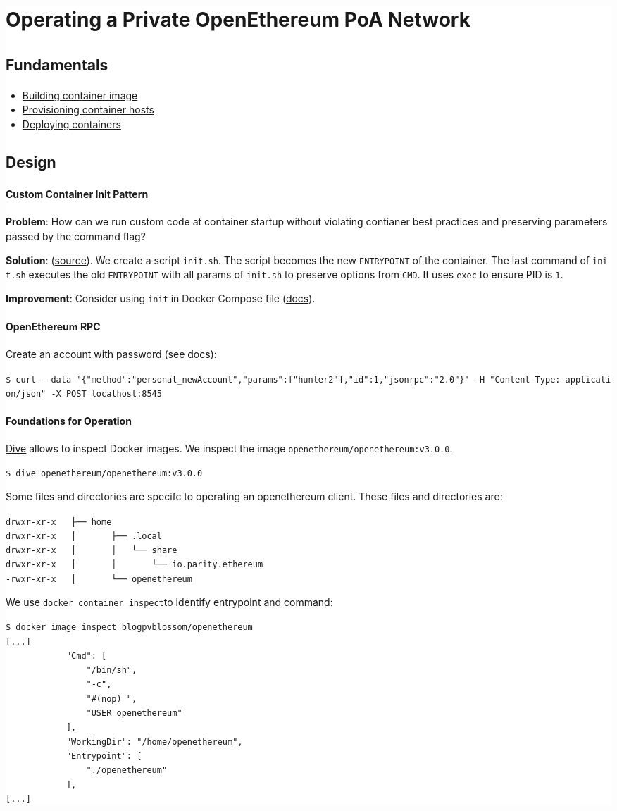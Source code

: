 # Operating a Private OpenEthereum PoA Network

## Fundamentals 

- [Building container image](1_build/README.md)
- [Provisioning container hosts](2_provison/README.md)
- [Deploying containers](3_deploy/README.md)

## Design

#### Custom Container Init Pattern
**Problem**: How can we run custom code at container startup without violating contianer best practices and preserving parameters passed by the command flag?

**Solution**: ([source](https://stackoverflow.com/questions/42280792/reuse-inherited-images-cmd-or-entrypoint)). We create a script `init.sh`. The script becomes the new `ENTRYPOINT` of the container. The last command of `init.sh` executes the old `ENTRYPOINT` with all params of `init.sh` to preserve options from `CMD`. It uses `exec` to ensure PID is `1`.

**Improvement**: Consider using `init` in Docker Compose file ([docs](https://docs.docker.com/compose/compose-file/#init)).


#### OpenEthereum RPC

Create an account with password (see [docs](https://openethereum.github.io/wiki/JSONRPC-personal-module#personal_newaccount)):
```
$ curl --data '{"method":"personal_newAccount","params":["hunter2"],"id":1,"jsonrpc":"2.0"}' -H "Content-Type: application/json" -X POST localhost:8545
```

#### Foundations for Operation
[Dive](https://github.com/wagoodman/dive) allows to inspect Docker images. We inspect the image `openethereum/openethereum:v3.0.0`. 
```
$ dive openethereum/openethereum:v3.0.0
```

Some files and directories are specifc to operating an openethereum client. These files and directories are:
```
drwxr-xr-x   ├── home
drwxr-xr-x   │       ├── .local
drwxr-xr-x   │       │   └── share
drwxr-xr-x   │       │       └── io.parity.ethereum  
-rwxr-xr-x   │       └── openethereum  
```

We use `docker container inspect`to identify entrypoint and command:
```
$ docker image inspect blogpvblossom/openethereum
[...]
            "Cmd": [
                "/bin/sh",
                "-c",
                "#(nop) ",
                "USER openethereum"
            ],
            "WorkingDir": "/home/openethereum",
            "Entrypoint": [
                "./openethereum"
            ],
[...]
```
